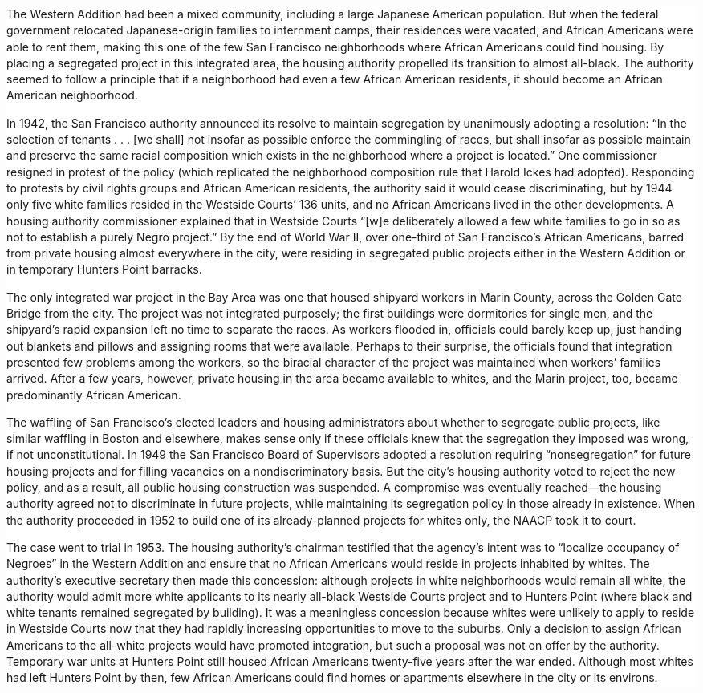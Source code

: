 The Western Addition had been a mixed community, including a large Japanese American population. But when the federal government relocated Japanese-origin families to internment camps, their residences were vacated, and African Americans were able to rent them, making this one of the few San Francisco neighborhoods where African Americans could find housing. By placing a segregated project in this integrated area, the housing authority propelled its transition to almost all-black. The authority seemed to follow a principle that if a neighborhood had even a few African American residents, it should become an African American neighborhood.

In 1942, the San Francisco authority announced its resolve to maintain segregation by unanimously adopting a resolution: “In the selection of tenants . . . [we shall] not insofar as possible enforce the commingling of races, but shall insofar as possible maintain and preserve the same racial composition which exists in the neighborhood where a project is located.” One commissioner resigned in protest of the policy (which replicated the neighborhood composition rule that Harold Ickes had adopted). Responding to protests by civil rights groups and African American residents, the authority said it would cease discriminating, but by 1944 only five white families resided in the Westside Courts’ 136 units, and no African Americans lived in the other developments. A housing authority commissioner explained that in Westside Courts “[w]e deliberately allowed a few white families to go in so as not to establish a purely Negro project.” By the end of World War II, over one-third of San Francisco’s African Americans, barred from private housing almost everywhere in the city, were residing in segregated public projects either in the Western Addition or in temporary Hunters Point barracks.

The only integrated war project in the Bay Area was one that housed shipyard workers in Marin County, across the Golden Gate Bridge from the city. The project was not integrated purposely; the first buildings were dormitories for single men, and the shipyard’s rapid expansion left no time to separate the races. As workers flooded in, officials could barely keep up, just handing out blankets and pillows and assigning rooms that were available. Perhaps to their surprise, the officials found that integration presented few problems among the workers, so the biracial character of the project was maintained when workers’ families arrived. After a few years, however, private housing in the area became available to whites, and the Marin project, too, became predominantly African American.

The waffling of San Francisco’s elected leaders and housing administrators about whether to segregate public projects, like similar waffling in Boston and elsewhere, makes sense only if these officials knew that the segregation they imposed was wrong, if not unconstitutional. In 1949 the San Francisco Board of Supervisors adopted a resolution requiring “nonsegregation” for future housing projects and for filling vacancies on a nondiscriminatory basis. But the city’s housing authority voted to reject the new policy, and as a result, all public housing construction was suspended. A compromise was eventually reached—the housing authority agreed not to discriminate in future projects, while maintaining its segregation policy in those already in existence. When the authority proceeded in 1952 to build one of its already-planned projects for whites only, the NAACP took it to court.

The case went to trial in 1953. The housing authority’s chairman testified that the agency’s intent was to “localize occupancy of Negroes” in the Western Addition and ensure that no African Americans would reside in projects inhabited by whites. The authority’s executive secretary then made this concession: although projects in white neighborhoods would remain all white, the authority would admit more white applicants to its nearly all-black Westside Courts project and to Hunters Point (where black and white tenants remained segregated by building). It was a meaningless concession because whites were unlikely to apply to reside in Westside Courts now that they had rapidly increasing opportunities to move to the suburbs. Only a decision to assign African Americans to the all-white projects would have promoted integration, but such a proposal was not on offer by the authority. Temporary war units at Hunters Point still housed African Americans twenty-five years after the war ended. Although most whites had left Hunters Point by then, few African Americans could find homes or apartments elsewhere in the city or its environs.
